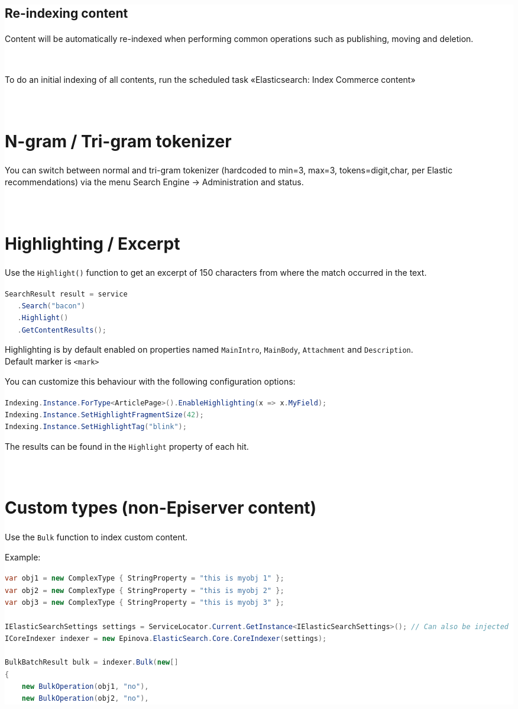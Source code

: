 ## Re-indexing content

Content will be automatically re-indexed when performing common operations such as publishing, moving and deletion.

&nbsp;

To do an initial indexing of all contents, run the scheduled task &laquo;Elasticsearch: Index Commerce content&raquo;

&nbsp;


# N-gram / Tri-gram tokenizer

You can switch between normal and tri-gram tokenizer (hardcoded to min=3, max=3, tokens=digit,char, per Elastic recommendations) 
via the menu Search Engine -> Administration and status.  

&nbsp;



# Highlighting / Excerpt

Use the `Highlight()` function to get an excerpt of 150 characters from where the match occurred in the text. 

```csharp
SearchResult result = service
   .Search("bacon")
   .Highlight()
   .GetContentResults();
```

Highlighting is by default enabled on properties named `MainIntro`, `MainBody`, `Attachment` and `Description`.  
Default marker is `<mark>`

You can customize this behaviour with the following configuration options:
```csharp
Indexing.Instance.ForType<ArticlePage>().EnableHighlighting(x => x.MyField);
Indexing.Instance.SetHighlightFragmentSize(42);
Indexing.Instance.SetHighlightTag("blink");
```

The results can be found in the `Highlight` property of each hit.

&nbsp;

# Custom types (non-Episerver content)

Use the `Bulk` function to index custom content. 

Example:
```csharp
var obj1 = new ComplexType { StringProperty = "this is myobj 1" };
var obj2 = new ComplexType { StringProperty = "this is myobj 2" };
var obj3 = new ComplexType { StringProperty = "this is myobj 3" };

IElasticSearchSettings settings = ServiceLocator.Current.GetInstance<IElasticSearchSettings>(); // Can also be injected
ICoreIndexer indexer = new Epinova.ElasticSearch.Core.CoreIndexer(settings);

BulkBatchResult bulk = indexer.Bulk(new[]
{
    new BulkOperation(obj1, "no"),
    new BulkOperation(obj2, "no"),
```